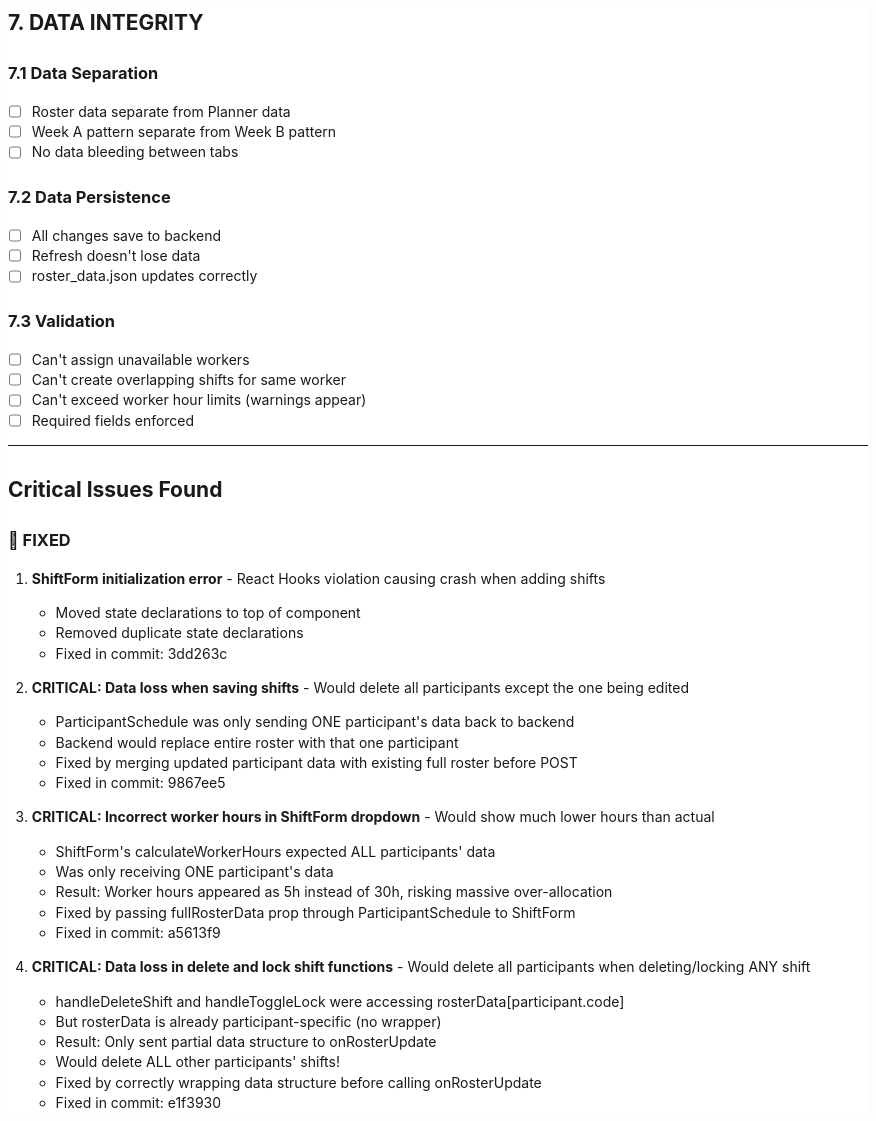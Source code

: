 
## 7. DATA INTEGRITY

### 7.1 Data Separation
- [ ] Roster data separate from Planner data
- [ ] Week A pattern separate from Week B pattern
- [ ] No data bleeding between tabs

### 7.2 Data Persistence
- [ ] All changes save to backend
- [ ] Refresh doesn't lose data
- [ ] roster_data.json updates correctly

### 7.3 Validation
- [ ] Can't assign unavailable workers
- [ ] Can't create overlapping shifts for same worker
- [ ] Can't exceed worker hour limits (warnings appear)
- [ ] Required fields enforced

---

## Critical Issues Found

### 🔧 FIXED
1. **ShiftForm initialization error** - React Hooks violation causing crash when adding shifts
   - Moved state declarations to top of component
   - Removed duplicate state declarations
   - Fixed in commit: 3dd263c

2. **CRITICAL: Data loss when saving shifts** - Would delete all participants except the one being edited
   - ParticipantSchedule was only sending ONE participant's data back to backend
   - Backend would replace entire roster with that one participant
   - Fixed by merging updated participant data with existing full roster before POST
   - Fixed in commit: 9867ee5

3. **CRITICAL: Incorrect worker hours in ShiftForm dropdown** - Would show much lower hours than actual
   - ShiftForm's calculateWorkerHours expected ALL participants' data
   - Was only receiving ONE participant's data
   - Result: Worker hours appeared as 5h instead of 30h, risking massive over-allocation
   - Fixed by passing fullRosterData prop through ParticipantSchedule to ShiftForm
   - Fixed in commit: a5613f9

4. **CRITICAL: Data loss in delete and lock shift functions** - Would delete all participants when deleting/locking ANY shift
   - handleDeleteShift and handleToggleLock were accessing rosterData[participant.code]
   - But rosterData is already participant-specific (no wrapper)
   - Result: Only sent partial data structure to onRosterUpdate
   - Would delete ALL other participants' shifts!
   - Fixed by correctly wrapping data structure before calling onRosterUpdate
   - Fixed in commit: e1f3930
